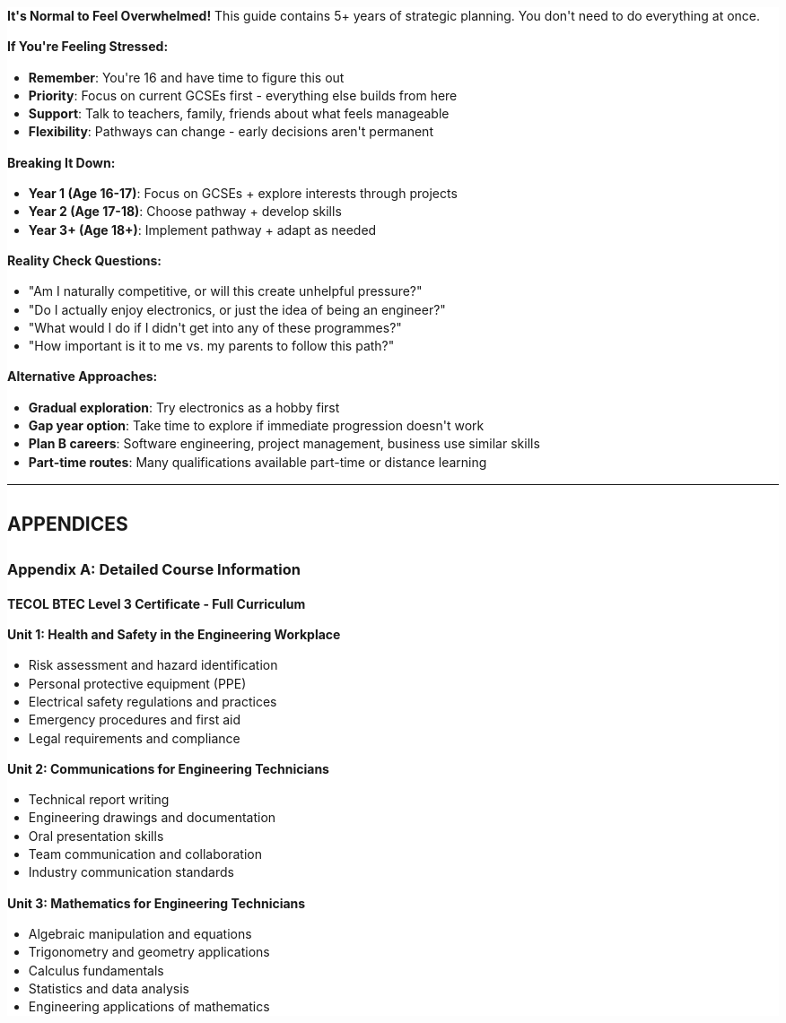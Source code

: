 **It's Normal to Feel Overwhelmed!**
This guide contains 5+ years of strategic planning. You don't need to do everything at once.

**If You're Feeling Stressed:**
- **Remember**: You're 16 and have time to figure this out
- **Priority**: Focus on current GCSEs first - everything else builds from here
- **Support**: Talk to teachers, family, friends about what feels manageable
- **Flexibility**: Pathways can change - early decisions aren't permanent

**Breaking It Down:**
- **Year 1 (Age 16-17)**: Focus on GCSEs + explore interests through projects
- **Year 2 (Age 17-18)**: Choose pathway + develop skills
- **Year 3+ (Age 18+)**: Implement pathway + adapt as needed

**Reality Check Questions:**
- "Am I naturally competitive, or will this create unhelpful pressure?"
- "Do I actually enjoy electronics, or just the idea of being an engineer?"  
- "What would I do if I didn't get into any of these programmes?"
- "How important is it to me vs. my parents to follow this path?"

**Alternative Approaches:**
- **Gradual exploration**: Try electronics as a hobby first
- **Gap year option**: Take time to explore if immediate progression doesn't work
- **Plan B careers**: Software engineering, project management, business use similar skills
- **Part-time routes**: Many qualifications available part-time or distance learning

---

## **APPENDICES**

### **Appendix A: Detailed Course Information**

**TECOL BTEC Level 3 Certificate - Full Curriculum**

**Unit 1: Health and Safety in the Engineering Workplace**
- Risk assessment and hazard identification
- Personal protective equipment (PPE)
- Electrical safety regulations and practices
- Emergency procedures and first aid
- Legal requirements and compliance

**Unit 2: Communications for Engineering Technicians**
- Technical report writing
- Engineering drawings and documentation
- Oral presentation skills
- Team communication and collaboration
- Industry communication standards

**Unit 3: Mathematics for Engineering Technicians**
- Algebraic manipulation and equations
- Trigonometry and geometry applications
- Calculus fundamentals
- Statistics and data analysis
- Engineering applications of mathematics
